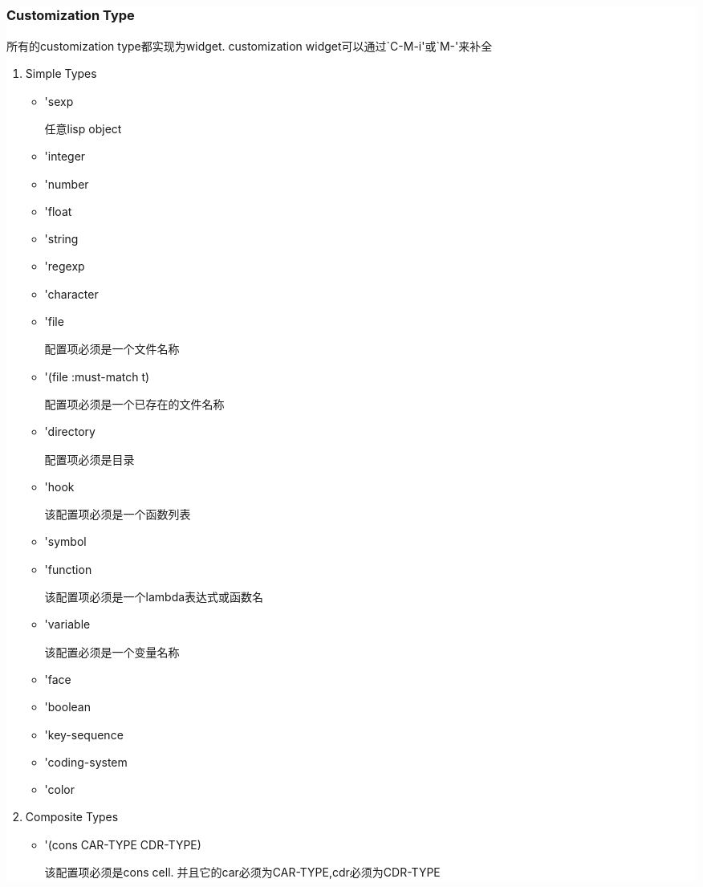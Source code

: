 ### Customization Type<a id="sec-13-3-1" name="sec-13-3-1"></a>

所有的customization type都实现为widget. customization widget可以通过\`C-M-i'或\`M-<TAB>'来补全

1.  Simple Types

    -   'sexp
        
        任意lisp object
    
    -   'integer
    
    -   'number
    
    -   'float
    
    -   'string
    
    -   'regexp
    
    -   'character
    
    -   'file
        
        配置项必须是一个文件名称
    
    -   '(file :must-match t)
        
        配置项必须是一个已存在的文件名称
    
    -   'directory
        
        配置项必须是目录
    
    -   'hook
        
        该配置项必须是一个函数列表
    
    -   'symbol
    
    -   'function
        
        该配置项必须是一个lambda表达式或函数名
    
    -   'variable
        
        该配置必须是一个变量名称
    
    -   'face
    
    -   'boolean
    
    -   'key-sequence
    
    -   'coding-system
    
    -   'color

2.  Composite Types

    -   '(cons CAR-TYPE CDR-TYPE)
        
        该配置项必须是cons cell. 并且它的car必须为CAR-TYPE,cdr必须为CDR-TYPE
    